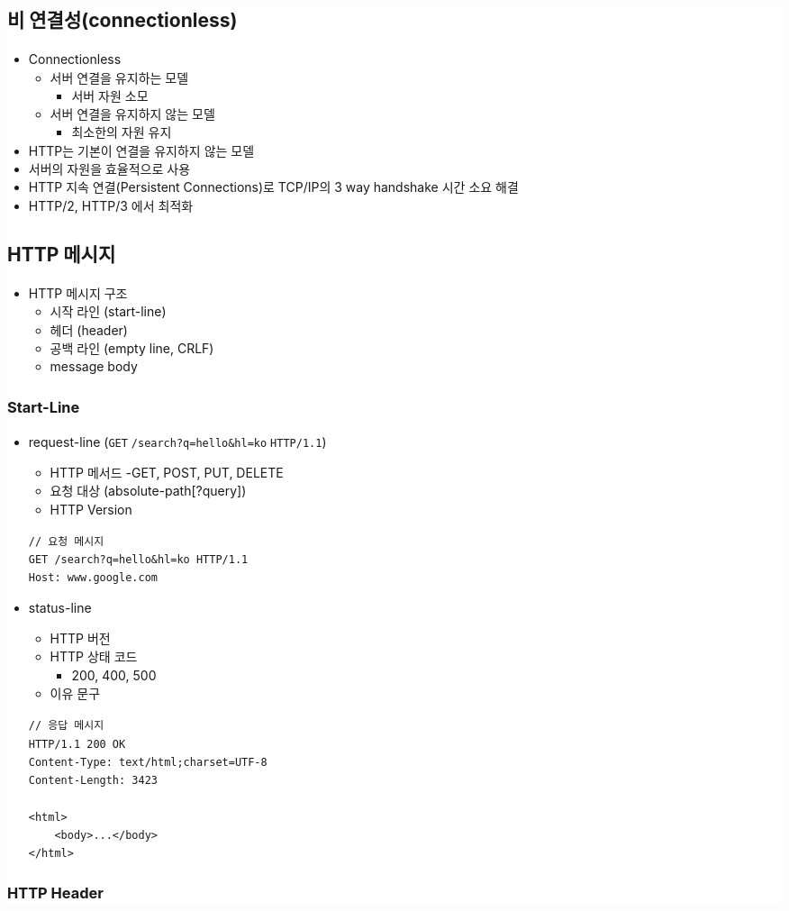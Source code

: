 ## 비 연결성(connectionless)

- Connectionless
  - 서버 연결을 유지하는 모델
    - 서버 자원 소모
  - 서버 연결을 유지하지 않는 모델
    - 최소한의 자원 유지
- HTTP는 기본이 연결을 유지하지 않는 모델
- 서버의 자원을 효율적으로 사용
- HTTP 지속 연결(Persistent Connections)로 TCP/IP의 3 way handshake 시간 소요 해결
- HTTP/2, HTTP/3 에서 최적화

## HTTP 메시지

- HTTP 메시지 구조
  - 시작 라인 (start-line)
  - 헤더 (header)
  - 공백 라인 (empty line, CRLF)
  - message body

### Start-Line

- request-line (`GET` `/search?q=hello&hl=ko` `HTTP/1.1`)
  - HTTP 메서드
    -GET, POST, PUT, DELETE
  - 요청 대상 (absolute-path[?query])
  - HTTP Version
  ```text
  // 요청 메시지
  GET /search?q=hello&hl=ko HTTP/1.1
  Host: www.google.com
  ```
- status-line

  - HTTP 버전
  - HTTP 상태 코드
    - 200, 400, 500
  - 이유 문구

  ```text
  // 응답 메시지
  HTTP/1.1 200 OK
  Content-Type: text/html;charset=UTF-8
  Content-Length: 3423

  <html>
      <body>...</body>
  </html>
  ```

### HTTP Header
